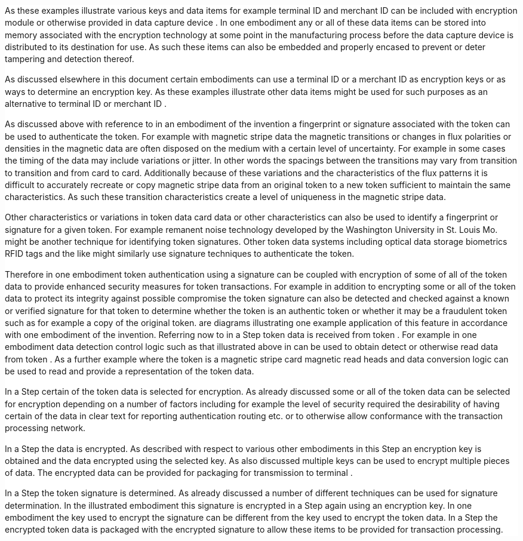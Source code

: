 As these examples illustrate various keys and data items for example terminal ID and merchant ID can be included with encryption module or otherwise provided in data capture device . In one embodiment any or all of these data items can be stored into memory associated with the encryption technology at some point in the manufacturing process before the data capture device is distributed to its destination for use. As such these items can also be embedded and properly encased to prevent or deter tampering and detection thereof.

As discussed elsewhere in this document certain embodiments can use a terminal ID or a merchant ID as encryption keys or as ways to determine an encryption key. As these examples illustrate other data items might be used for such purposes as an alternative to terminal ID or merchant ID .

As discussed above with reference to in an embodiment of the invention a fingerprint or signature associated with the token can be used to authenticate the token. For example with magnetic stripe data the magnetic transitions or changes in flux polarities or densities in the magnetic data are often disposed on the medium with a certain level of uncertainty. For example in some cases the timing of the data may include variations or jitter. In other words the spacings between the transitions may vary from transition to transition and from card to card. Additionally because of these variations and the characteristics of the flux patterns it is difficult to accurately recreate or copy magnetic stripe data from an original token to a new token sufficient to maintain the same characteristics. As such these transition characteristics create a level of uniqueness in the magnetic stripe data.

Other characteristics or variations in token data card data or other characteristics can also be used to identify a fingerprint or signature for a given token. For example remanent noise technology developed by the Washington University in St. Louis Mo. might be another technique for identifying token signatures. Other token data systems including optical data storage biometrics RFID tags and the like might similarly use signature techniques to authenticate the token.

Therefore in one embodiment token authentication using a signature can be coupled with encryption of some of all of the token data to provide enhanced security measures for token transactions. For example in addition to encrypting some or all of the token data to protect its integrity against possible compromise the token signature can also be detected and checked against a known or verified signature for that token to determine whether the token is an authentic token or whether it may be a fraudulent token such as for example a copy of the original token. are diagrams illustrating one example application of this feature in accordance with one embodiment of the invention. Referring now to in a Step token data is received from token . For example in one embodiment data detection control logic such as that illustrated above in can be used to obtain detect or otherwise read data from token . As a further example where the token is a magnetic stripe card magnetic read heads and data conversion logic can be used to read and provide a representation of the token data.

In a Step certain of the token data is selected for encryption. As already discussed some or all of the token data can be selected for encryption depending on a number of factors including for example the level of security required the desirability of having certain of the data in clear text for reporting authentication routing etc. or to otherwise allow conformance with the transaction processing network.

In a Step the data is encrypted. As described with respect to various other embodiments in this Step an encryption key is obtained and the data encrypted using the selected key. As also discussed multiple keys can be used to encrypt multiple pieces of data. The encrypted data can be provided for packaging for transmission to terminal .

In a Step the token signature is determined. As already discussed a number of different techniques can be used for signature determination. In the illustrated embodiment this signature is encrypted in a Step again using an encryption key. In one embodiment the key used to encrypt the signature can be different from the key used to encrypt the token data. In a Step the encrypted token data is packaged with the encrypted signature to allow these items to be provided for transaction processing.
